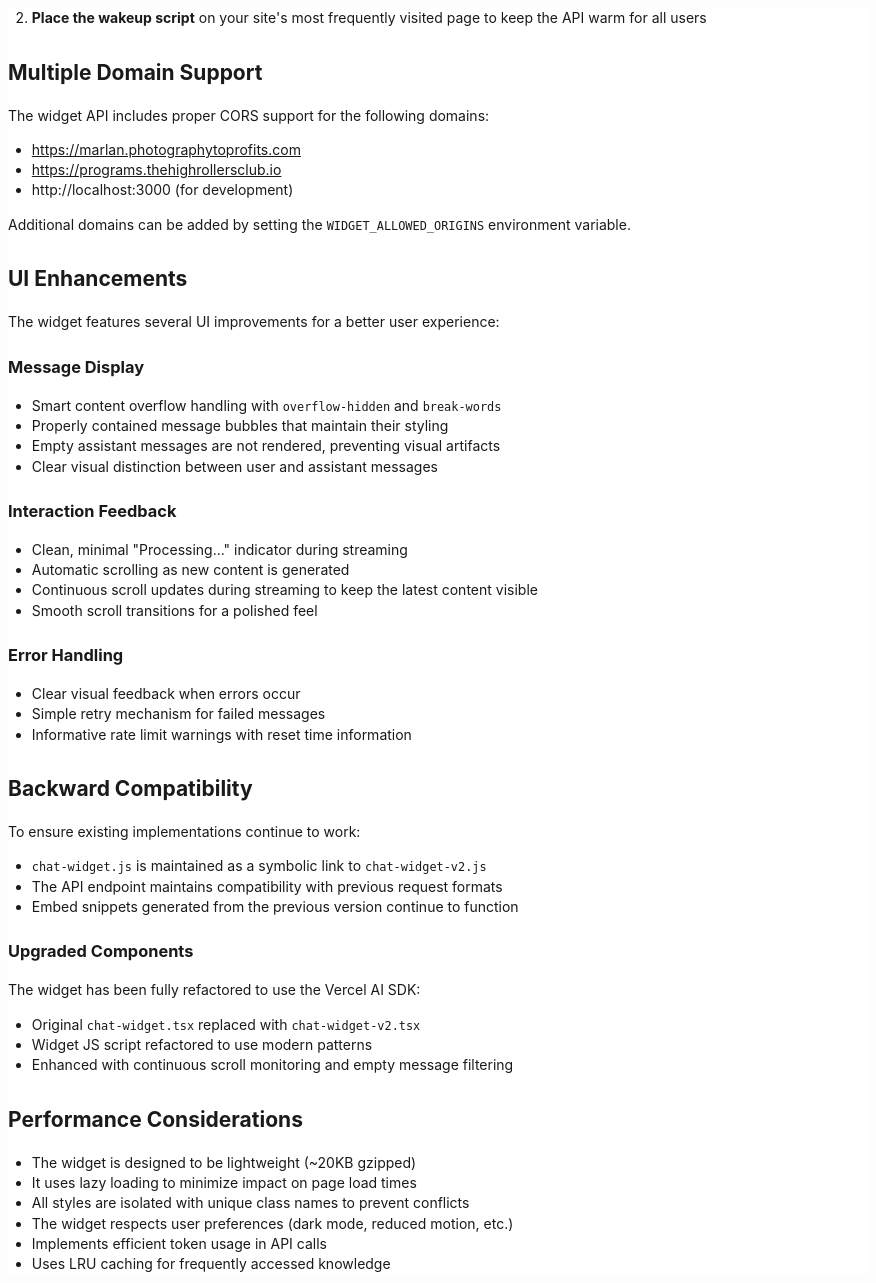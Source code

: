 2. **Place the wakeup script** on your site's most frequently visited page to keep the API warm for all users

## Multiple Domain Support

The widget API includes proper CORS support for the following domains:
- https://marlan.photographytoprofits.com
- https://programs.thehighrollersclub.io
- http://localhost:3000 (for development)

Additional domains can be added by setting the `WIDGET_ALLOWED_ORIGINS` environment variable.

## UI Enhancements

The widget features several UI improvements for a better user experience:

### Message Display
- Smart content overflow handling with `overflow-hidden` and `break-words`
- Properly contained message bubbles that maintain their styling
- Empty assistant messages are not rendered, preventing visual artifacts
- Clear visual distinction between user and assistant messages

### Interaction Feedback
- Clean, minimal "Processing..." indicator during streaming
- Automatic scrolling as new content is generated
- Continuous scroll updates during streaming to keep the latest content visible
- Smooth scroll transitions for a polished feel

### Error Handling
- Clear visual feedback when errors occur
- Simple retry mechanism for failed messages
- Informative rate limit warnings with reset time information

## Backward Compatibility

To ensure existing implementations continue to work:
- `chat-widget.js` is maintained as a symbolic link to `chat-widget-v2.js`
- The API endpoint maintains compatibility with previous request formats
- Embed snippets generated from the previous version continue to function

### Upgraded Components
The widget has been fully refactored to use the Vercel AI SDK:
- Original `chat-widget.tsx` replaced with `chat-widget-v2.tsx`
- Widget JS script refactored to use modern patterns
- Enhanced with continuous scroll monitoring and empty message filtering

## Performance Considerations

- The widget is designed to be lightweight (~20KB gzipped)
- It uses lazy loading to minimize impact on page load times
- All styles are isolated with unique class names to prevent conflicts
- The widget respects user preferences (dark mode, reduced motion, etc.)
- Implements efficient token usage in API calls
- Uses LRU caching for frequently accessed knowledge

